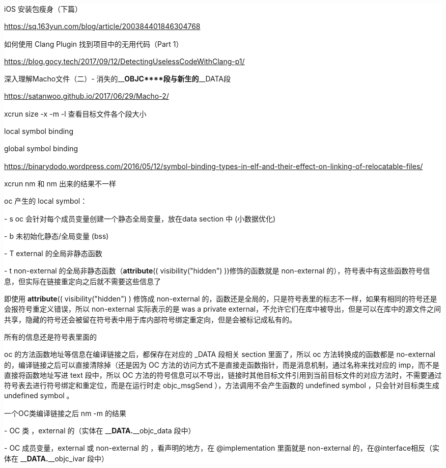 iOS 安装包瘦身（下篇）

https://sq.163yun.com/blog/article/200384401846304768



如何使用 Clang Plugin 找到项目中的无用代码（Part 1）

https://blog.gocy.tech/2017/09/12/DetectingUselessCodeWithClang-p1/



深入理解Macho文件（二）- 消失的__**OBJC****段与新生的**__DATA段

https://satanwoo.github.io/2017/06/29/Macho-2/



xcrun size -x -m -l 查看目标文件各个段大小



local symbol binding 

global symbol binding

https://binarydodo.wordpress.com/2016/05/12/symbol-binding-types-in-elf-and-their-effect-on-linking-of-relocatable-files/



xcrun nm 和 nm 出来的结果不一样

oc 产生的 local symbol：

\- s    oc 会针对每个成员变量创建一个静态全局变量，放在data section 中 (小数据优化)

\- b    未初始化静态/全局变量 (bss)

\- T    external 的全局非静态函数 

\- t	   non-external 的全局非静态函数（__**attribute**__(( visibility("hidden") ))修饰的函数就是 non-external 的），符号表中有这些函数符号信息，但实际在链接重定向之后就不需要这些信息了



即使用 __**attribute**__(( visibility("hidden") ) 修饰成 non-external 的，函数还是全局的，只是符号表里的标志不一样，如果有相同的符号还是会报符号重定义错误，所以 non-external 实际表示的是 was a private external，不允许它们在库中被导出，但是可以在库中的源文件之间共享，隐藏的符号还会被留在符号表中用于库内部符号绑定重定向，但是会被标记成私有的。



所有的信息还是符号表里面的



oc 的方法函数地址等信息在编译链接之后，都保存在对应的 _DATA 段相关 section 里面了，所以 oc 方法转换成的函数都是 no-external 的，编译链接之后可以直接清除掉（还是因为 OC 方法的访问方式不是直接走函数指针，而是消息机制，通过名称来找对应的 imp，而不是直接将函数地址写进 text 段中，所以 OC 方法的符号信息可以不导出，链接时其他目标文件引用到当前目标文件的对应方法时，不需要通过符号表去进行符号绑定和重定位，而是在运行时走 objc_msgSend ），方法调用不会产生函数的 undefined symbol ，只会针对目标类生成 undefined symbol 。



一个OC类编译链接之后 nm -m 的结果

\- OC 类 ，external 的（实体在 __**DATA.**__objc_data 段中）

\- OC 成员变量，external 或 non-external 的 ，看声明的地方，在 @implementation 里面就是 non-external 的，在@interface相反（实体在 __**DATA.**__objc_ivar 段中）
